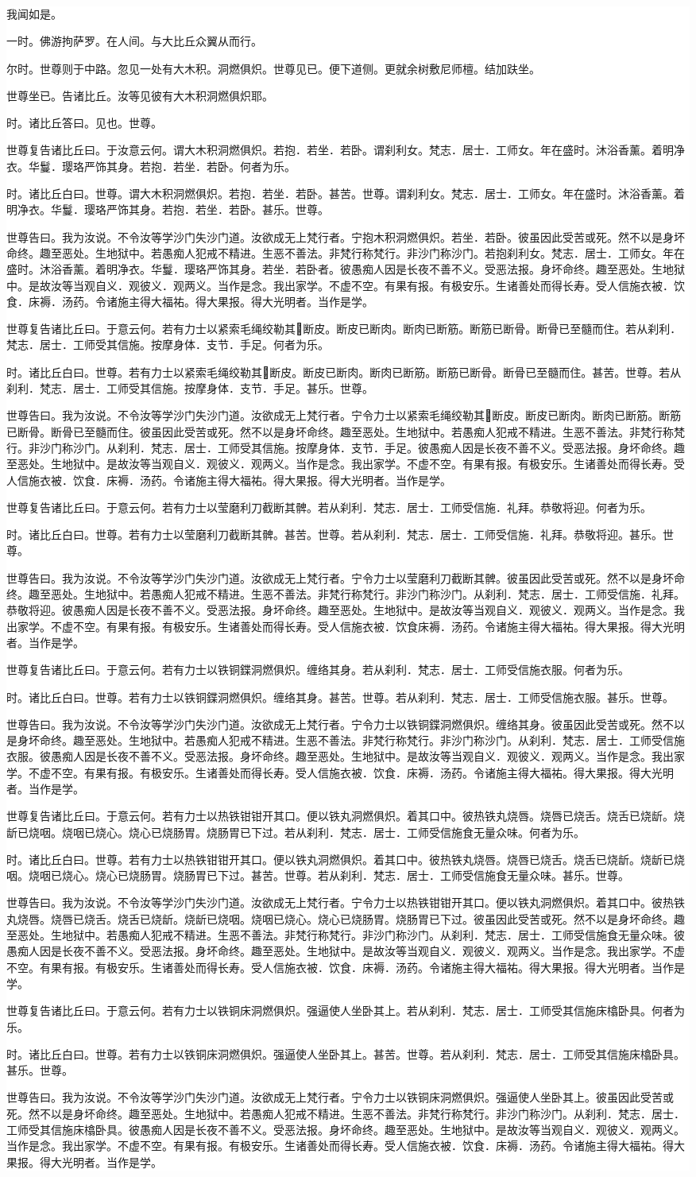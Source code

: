 我闻如是。

一时。佛游拘萨罗。在人间。与大比丘众翼从而行。

尔时。世尊则于中路。忽见一处有大木积。洞燃俱炽。世尊见已。便下道侧。更就余树敷尼师檀。结加趺坐。

世尊坐已。告诸比丘。汝等见彼有大木积洞燃俱炽耶。

时。诸比丘答曰。见也。世尊。

世尊复告诸比丘曰。于汝意云何。谓大木积洞燃俱炽。若抱．若坐．若卧。谓刹利女。梵志．居士．工师女。年在盛时。沐浴香薰。着明净衣。华鬘．璎珞严饰其身。若抱．若坐．若卧。何者为乐。

时。诸比丘白曰。世尊。谓大木积洞燃俱炽。若抱．若坐．若卧。甚苦。世尊。谓刹利女。梵志．居士．工师女。年在盛时。沐浴香薰。着明净衣。华鬘．璎珞严饰其身。若抱．若坐．若卧。甚乐。世尊。

世尊告曰。我为汝说。不令汝等学沙门失沙门道。汝欲成无上梵行者。宁抱木积洞燃俱炽。若坐．若卧。彼虽因此受苦或死。然不以是身坏命终。趣至恶处。生地狱中。若愚痴人犯戒不精进。生恶不善法。非梵行称梵行。非沙门称沙门。若抱刹利女。梵志．居士．工师女。年在盛时。沐浴香薰。着明净衣。华鬘．璎珞严饰其身。若坐．若卧者。彼愚痴人因是长夜不善不义。受恶法报。身坏命终。趣至恶处。生地狱中。是故汝等当观自义．观彼义．观两义。当作是念。我出家学。不虚不空。有果有报。有极安乐。生诸善处而得长寿。受人信施衣被．饮食．床褥．汤药。令诸施主得大福祐。得大果报。得大光明者。当作是学。

世尊复告诸比丘曰。于意云何。若有力士以紧索毛绳绞勒其𨄔断皮。断皮已断肉。断肉已断筋。断筋已断骨。断骨已至髓而住。若从刹利．梵志．居士．工师受其信施。按摩身体．支节．手足。何者为乐。

时。诸比丘白曰。世尊。若有力士以紧索毛绳绞勒其𨄔断皮。断皮已断肉。断肉已断筋。断筋已断骨。断骨已至髓而住。甚苦。世尊。若从刹利．梵志．居士．工师受其信施。按摩身体．支节．手足。甚乐。世尊。

世尊告曰。我为汝说。不令汝等学沙门失沙门道。汝欲成无上梵行者。宁令力士以紧索毛绳绞勒其𨄔断皮。断皮已断肉。断肉已断筋。断筋已断骨。断骨已至髓而住。彼虽因此受苦或死。然不以是身坏命终。趣至恶处。生地狱中。若愚痴人犯戒不精进。生恶不善法。非梵行称梵行。非沙门称沙门。从刹利．梵志．居士．工师受其信施。按摩身体．支节．手足。彼愚痴人因是长夜不善不义。受恶法报。身坏命终。趣至恶处。生地狱中。是故汝等当观自义．观彼义．观两义。当作是念。我出家学。不虚不空。有果有报。有极安乐。生诸善处而得长寿。受人信施衣被．饮食．床褥．汤药。令诸施主得大福祐。得大果报。得大光明者。当作是学。

世尊复告诸比丘曰。于意云何。若有力士以莹磨利刀截断其髀。若从刹利．梵志．居士．工师受信施．礼拜。恭敬将迎。何者为乐。

时。诸比丘白曰。世尊。若有力士以莹磨利刀截断其髀。甚苦。世尊。若从刹利．梵志．居士．工师受信施．礼拜。恭敬将迎。甚乐。世尊。

世尊告曰。我为汝说。不令汝等学沙门失沙门道。汝欲成无上梵行者。宁令力士以莹磨利刀截断其髀。彼虽因此受苦或死。然不以是身坏命终。趣至恶处。生地狱中。若愚痴人犯戒不精进。生恶不善法。非梵行称梵行。非沙门称沙门。从刹利．梵志．居士．工师受信施．礼拜。恭敬将迎。彼愚痴人因是长夜不善不义。受恶法报。身坏命终。趣至恶处。生地狱中。是故汝等当观自义．观彼义．观两义。当作是念。我出家学。不虚不空。有果有报。有极安乐。生诸善处而得长寿。受人信施衣被．饮食床褥．汤药。令诸施主得大福祐。得大果报。得大光明者。当作是学。

世尊复告诸比丘曰。于意云何。若有力士以铁铜鍱洞燃俱炽。缠络其身。若从刹利．梵志．居士．工师受信施衣服。何者为乐。

时。诸比丘白曰。世尊。若有力士以铁铜鍱洞燃俱炽。缠络其身。甚苦。世尊。若从刹利．梵志．居士．工师受信施衣服。甚乐。世尊。

世尊告曰。我为汝说。不令汝等学沙门失沙门道。汝欲成无上梵行者。宁令力士以铁铜鍱洞燃俱炽。缠络其身。彼虽因此受苦或死。然不以是身坏命终。趣至恶处。生地狱中。若愚痴人犯戒不精进。生恶不善法。非梵行称梵行。非沙门称沙门。从刹利．梵志．居士．工师受信施衣服。彼愚痴人因是长夜不善不义。受恶法报。身坏命终。趣至恶处。生地狱中。是故汝等当观自义．观彼义．观两义。当作是念。我出家学。不虚不空。有果有报。有极安乐。生诸善处而得长寿。受人信施衣被．饮食．床褥．汤药。令诸施主得大福祐。得大果报。得大光明者。当作是学。

世尊复告诸比丘曰。于意云何。若有力士以热铁钳钳开其口。便以铁丸洞燃俱炽。着其口中。彼热铁丸烧唇。烧唇已烧舌。烧舌已烧龂。烧龂已烧咽。烧咽已烧心。烧心已烧肠胃。烧肠胃已下过。若从刹利．梵志．居士．工师受信施食无量众味。何者为乐。

时。诸比丘白曰。世尊。若有力士以热铁钳钳开其口。便以铁丸洞燃俱炽。着其口中。彼热铁丸烧唇。烧唇已烧舌。烧舌已烧龂。烧龂已烧咽。烧咽已烧心。烧心已烧肠胃。烧肠胃已下过。甚苦。世尊。若从刹利．梵志．居士．工师受信施食无量众味。甚乐。世尊。

世尊告曰。我为汝说。不令汝等学沙门失沙门道。汝欲成无上梵行者。宁令力士以热铁钳钳开其口。便以铁丸洞燃俱炽。着其口中。彼热铁丸烧唇。烧唇已烧舌。烧舌已烧龂。烧龂已烧咽。烧咽已烧心。烧心已烧肠胃。烧肠胃已下过。彼虽因此受苦或死。然不以是身坏命终。趣至恶处。生地狱中。若愚痴人犯戒不精进。生恶不善法。非梵行称梵行。非沙门称沙门。从刹利．梵志．居士．工师受信施食无量众味。彼愚痴人因是长夜不善不义。受恶法报。身坏命终。趣至恶处。生地狱中。是故汝等当观自义．观彼义．观两义。当作是念。我出家学。不虚不空。有果有报。有极安乐。生诸善处而得长寿。受人信施衣被．饮食．床褥．汤药。令诸施主得大福祐。得大果报。得大光明者。当作是学。

世尊复告诸比丘曰。于意云何。若有力士以铁铜床洞燃俱炽。强逼使人坐卧其上。若从刹利．梵志．居士．工师受其信施床㯓卧具。何者为乐。

时。诸比丘白曰。世尊。若有力士以铁铜床洞燃俱炽。强逼使人坐卧其上。甚苦。世尊。若从刹利．梵志．居士．工师受其信施床㯓卧具。甚乐。世尊。

世尊告曰。我为汝说。不令汝等学沙门失沙门道。汝欲成无上梵行者。宁令力士以铁铜床洞燃俱炽。强逼使人坐卧其上。彼虽因此受苦或死。然不以是身坏命终。趣至恶处。生地狱中。若愚痴人犯戒不精进。生恶不善法。非梵行称梵行。非沙门称沙门。从刹利．梵志．居士．工师受其信施床㯓卧具。彼愚痴人因是长夜不善不义。受恶法报。身坏命终。趣至恶处。生地狱中。是故汝等当观自义．观彼义．观两义。当作是念。我出家学。不虚不空。有果有报。有极安乐。生诸善处而得长寿。受人信施衣被．饮食．床褥．汤药。令诸施主得大福祐。得大果报。得大光明者。当作是学。
